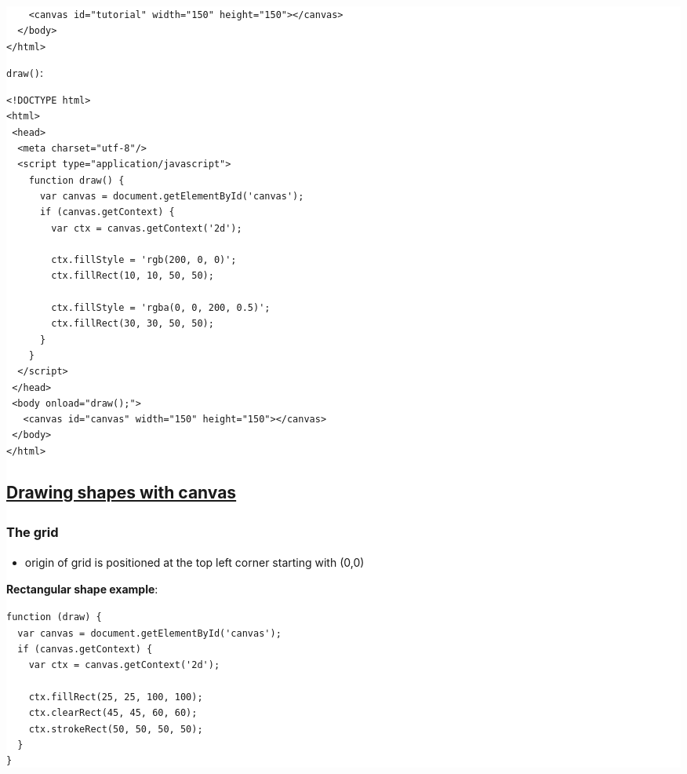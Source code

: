 ```
    <canvas id="tutorial" width="150" height="150"></canvas>
  </body>
</html>
```

`draw()`:

```
<!DOCTYPE html>
<html>
 <head>
  <meta charset="utf-8"/>
  <script type="application/javascript">
    function draw() {
      var canvas = document.getElementById('canvas');
      if (canvas.getContext) {
        var ctx = canvas.getContext('2d');

        ctx.fillStyle = 'rgb(200, 0, 0)';
        ctx.fillRect(10, 10, 50, 50);

        ctx.fillStyle = 'rgba(0, 0, 200, 0.5)';
        ctx.fillRect(30, 30, 50, 50);
      }
    }
  </script>
 </head>
 <body onload="draw();">
   <canvas id="canvas" width="150" height="150"></canvas>
 </body>
</html>
```

## [Drawing shapes with canvas](https://developer.mozilla.org/en-US/docs/Web/API/Canvas_API/Tutorial/Drawing_shapes)

### The grid

- origin of grid is positioned at the top left corner starting with (0,0)

**Rectangular shape example**:

```
function (draw) {
  var canvas = document.getElementById('canvas');
  if (canvas.getContext) {
    var ctx = canvas.getContext('2d');

    ctx.fillRect(25, 25, 100, 100);
    ctx.clearRect(45, 45, 60, 60);
    ctx.strokeRect(50, 50, 50, 50);
  }
}
```
